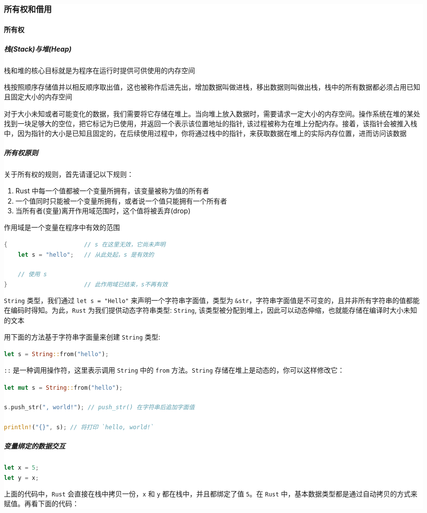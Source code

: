 ### 所有权和借用

#### 所有权

##### 栈(Stack)与堆(Heap)

栈和堆的核心目标就是为程序在运行时提供可供使用的内存空间

栈按照顺序存储值并以相反顺序取出值，这也被称作后进先出，增加数据叫做进栈，移出数据则叫做出栈，栈中的所有数据都必须占用已知且固定大小的内存空间

对于大小未知或者可能变化的数据，我们需要将它存储在堆上。当向堆上放入数据时，需要请求一定大小的内存空间。操作系统在堆的某处找到一块足够大的空位，把它标记为已使用，并返回一个表示该位置地址的指针, 该过程被称为在堆上分配内存。接着，该指针会被推入栈中，因为指针的大小是已知且固定的，在后续使用过程中，你将通过栈中的指针，来获取数据在堆上的实际内存位置，进而访问该数据

##### 所有权原则

关于所有权的规则，首先请谨记以下规则：

1. Rust 中每一个值都被一个变量所拥有，该变量被称为值的所有者
2. 一个值同时只能被一个变量所拥有，或者说一个值只能拥有一个所有者
3. 当所有者(变量)离开作用域范围时，这个值将被丢弃(drop)

作用域是一个变量在程序中有效的范围

```rs
{                      // s 在这里无效，它尚未声明
    let s = "hello";   // 从此处起，s 是有效的

    // 使用 s
}                      // 此作用域已结束，s不再有效
```

`String` 类型，我们通过 `let s = "Hello"` 来声明一个字符串字面值，类型为 `&str`，字符串字面值是不可变的，且并非所有字符串的值都能在编码时得知。为此，`Rust` 为我们提供动态字符串类型: `String`, 该类型被分配到堆上，因此可以动态伸缩，也就能存储在编译时大小未知的文本

用下面的方法基于字符串字面量来创建 `String` 类型:

```rs
let s = String::from("hello");
```

`::` 是一种调用操作符，这里表示调用 `String` 中的 `from` 方法。`String` 存储在堆上是动态的，你可以这样修改它：

```rs
let mut s = String::from("hello");

s.push_str(", world!"); // push_str() 在字符串后追加字面值

println!("{}", s); // 将打印 `hello, world!`
```

##### 变量绑定的数据交互

```rs
let x = 5;
let y = x;
```

上面的代码中，`Rust` 会直接在栈中拷贝一份，`x` 和 `y` 都在栈中，并且都绑定了值 `5`。在 `Rust` 中，基本数据类型都是通过自动拷贝的方式来赋值。再看下面的代码：
